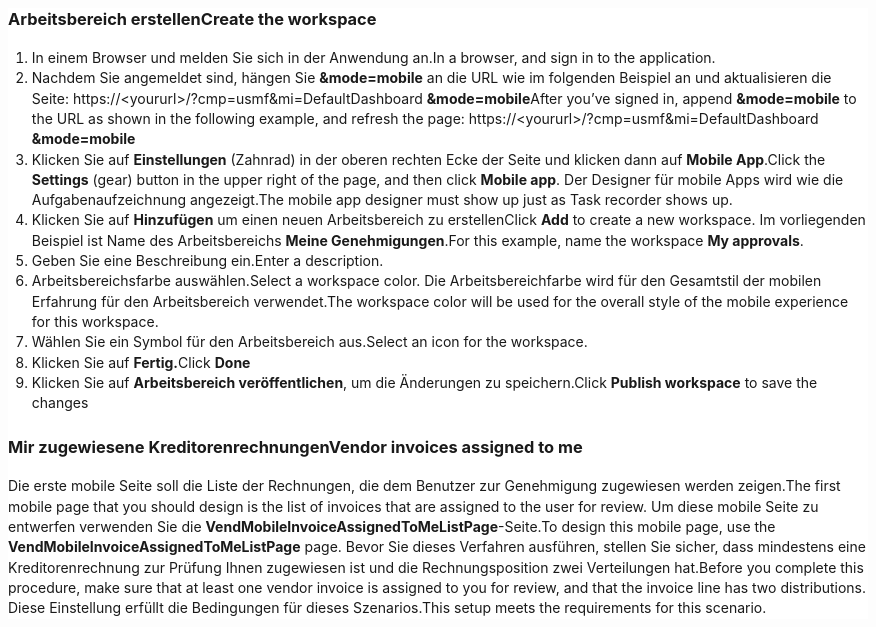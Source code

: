 
### <a name="create-the-workspace"></a><span data-ttu-id="79b38-179">Arbeitsbereich erstellen</span><span class="sxs-lookup"><span data-stu-id="79b38-179">Create the workspace</span></span>

1.  <span data-ttu-id="79b38-180">In einem Browser und melden Sie sich in der Anwendung an.</span><span class="sxs-lookup"><span data-stu-id="79b38-180">In a browser, and sign in to the application.</span></span>
2.  <span data-ttu-id="79b38-181">Nachdem Sie angemeldet sind, hängen Sie **&mode=mobile** an die URL wie im folgenden Beispiel an und aktualisieren die Seite: https://&lt;yoururl&gt;/?cmp=usmf&mi=DefaultDashboard **&mode=mobile**</span><span class="sxs-lookup"><span data-stu-id="79b38-181">After you’ve signed in, append **&mode=mobile** to the URL as shown in the following example, and refresh the page: https://&lt;yoururl&gt;/?cmp=usmf&mi=DefaultDashboard **&mode=mobile**</span></span>
3.  <span data-ttu-id="79b38-182">Klicken Sie auf **Einstellungen** (Zahnrad) in der oberen rechten Ecke der Seite und klicken dann auf **Mobile App**.</span><span class="sxs-lookup"><span data-stu-id="79b38-182">Click the **Settings** (gear) button in the upper right of the page, and then click **Mobile app**.</span></span> <span data-ttu-id="79b38-183">Der Designer für mobile Apps wird wie die Aufgabenaufzeichnung angezeigt.</span><span class="sxs-lookup"><span data-stu-id="79b38-183">The mobile app designer must show up just as Task recorder shows up.</span></span>
4.  <span data-ttu-id="79b38-184">Klicken Sie auf **Hinzufügen** um einen neuen Arbeitsbereich zu erstellen</span><span class="sxs-lookup"><span data-stu-id="79b38-184">Click **Add** to create a new workspace.</span></span> <span data-ttu-id="79b38-185">Im vorliegenden Beispiel ist Name des Arbeitsbereichs **Meine Genehmigungen**.</span><span class="sxs-lookup"><span data-stu-id="79b38-185">For this example, name the workspace **My approvals**.</span></span>
5.  <span data-ttu-id="79b38-186">Geben Sie eine Beschreibung ein.</span><span class="sxs-lookup"><span data-stu-id="79b38-186">Enter a description.</span></span>
6.  <span data-ttu-id="79b38-187">Arbeitsbereichsfarbe auswählen.</span><span class="sxs-lookup"><span data-stu-id="79b38-187">Select a workspace color.</span></span> <span data-ttu-id="79b38-188">Die Arbeitsbereichfarbe wird für den Gesamtstil der mobilen Erfahrung für den Arbeitsbereich verwendet.</span><span class="sxs-lookup"><span data-stu-id="79b38-188">The workspace color will be used for the overall style of the mobile experience for this workspace.</span></span>
7.  <span data-ttu-id="79b38-189">Wählen Sie ein Symbol für den Arbeitsbereich aus.</span><span class="sxs-lookup"><span data-stu-id="79b38-189">Select an icon for the workspace.</span></span>
8.  <span data-ttu-id="79b38-190">Klicken Sie auf **Fertig.**</span><span class="sxs-lookup"><span data-stu-id="79b38-190">Click **Done**</span></span>
9.  <span data-ttu-id="79b38-191">Klicken Sie auf **Arbeitsbereich veröffentlichen**, um die Änderungen zu speichern.</span><span class="sxs-lookup"><span data-stu-id="79b38-191">Click **Publish workspace** to save the changes</span></span>

### <a name="vendor-invoices-assigned-to-me"></a><span data-ttu-id="79b38-192">Mir zugewiesene Kreditorenrechnungen</span><span class="sxs-lookup"><span data-stu-id="79b38-192">Vendor invoices assigned to me</span></span>

<span data-ttu-id="79b38-193">Die erste mobile Seite soll die Liste der Rechnungen, die dem Benutzer zur Genehmigung zugewiesen werden zeigen.</span><span class="sxs-lookup"><span data-stu-id="79b38-193">The first mobile page that you should design is the list of invoices that are assigned to the user for review.</span></span> <span data-ttu-id="79b38-194">Um diese mobile Seite zu entwerfen verwenden Sie die **VendMobileInvoiceAssignedToMeListPage**-Seite.</span><span class="sxs-lookup"><span data-stu-id="79b38-194">To design this mobile page, use the **VendMobileInvoiceAssignedToMeListPage** page.</span></span> <span data-ttu-id="79b38-195">Bevor Sie dieses Verfahren ausführen, stellen Sie sicher, dass mindestens eine Kreditorenrechnung zur Prüfung Ihnen zugewiesen ist und die Rechnungsposition zwei Verteilungen hat.</span><span class="sxs-lookup"><span data-stu-id="79b38-195">Before you complete this procedure, make sure that at least one vendor invoice is assigned to you for review, and that the invoice line has two distributions.</span></span> <span data-ttu-id="79b38-196">Diese Einstellung erfüllt die Bedingungen für dieses Szenarios.</span><span class="sxs-lookup"><span data-stu-id="79b38-196">This setup meets the requirements for this scenario.</span></span>
